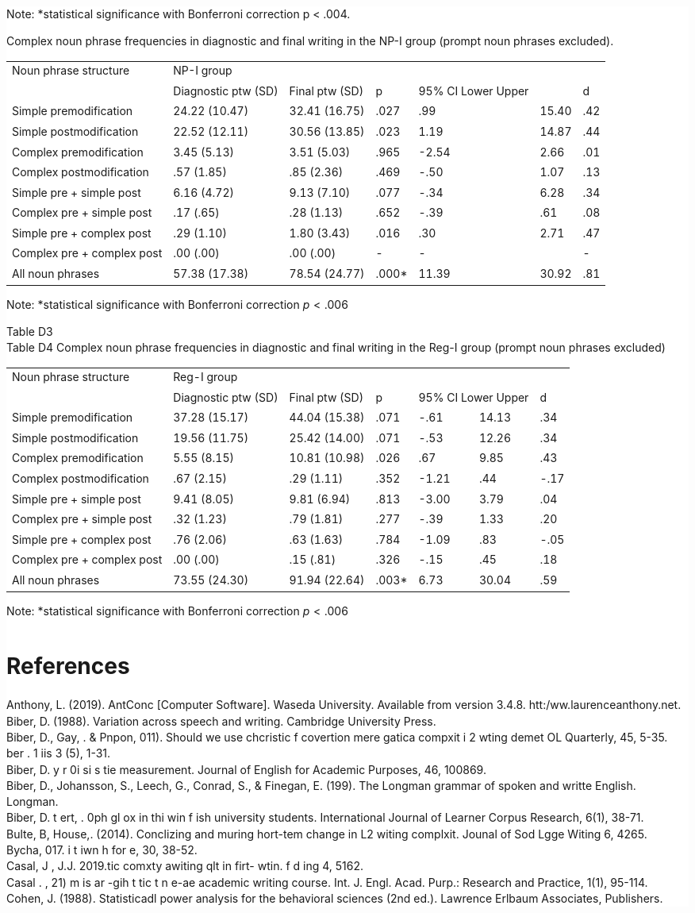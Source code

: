 Note: \*statistical significance with Bonferroni correction p < .004.

Complex noun phrase frequencies in diagnostic and final writing in the NP-I group (prompt noun phrases excluded).   

<html><body><table><tr><td>Noun phrase structure</td><td colspan="6">NP-I group</td></tr><tr><td></td><td>Diagnostic ptw (SD)</td><td>Final ptw (SD)</td><td>p</td><td>95% CI Lower Upper</td><td></td><td>d</td></tr><tr><td>Simple premodification</td><td>24.22 (10.47)</td><td>32.41 (16.75)</td><td>.027</td><td>.99</td><td>15.40</td><td>.42</td></tr><tr><td>Simple postmodification</td><td>22.52 (12.11)</td><td>30.56 (13.85)</td><td>.023</td><td>1.19</td><td>14.87</td><td>.44</td></tr><tr><td>Complex premodification</td><td>3.45 (5.13)</td><td>3.51 (5.03)</td><td>.965</td><td>-2.54</td><td>2.66</td><td>.01</td></tr><tr><td>Complex postmodification</td><td>.57 (1.85)</td><td>.85 (2.36)</td><td>.469</td><td>-.50</td><td>1.07</td><td>.13</td></tr><tr><td>Simple pre + simple post</td><td>6.16 (4.72)</td><td>9.13 (7.10)</td><td>.077</td><td>-.34</td><td>6.28</td><td>.34</td></tr><tr><td>Complex pre + simple post</td><td>.17 (.65)</td><td>.28 (1.13)</td><td>.652</td><td>-.39</td><td>.61</td><td>.08</td></tr><tr><td>Simple pre + complex post</td><td>.29 (1.10)</td><td>1.80 (3.43)</td><td>.016</td><td>.30</td><td>2.71</td><td>.47</td></tr><tr><td>Complex pre + complex post</td><td>.00 (.00)</td><td>.00 (.00)</td><td>-</td><td>-</td><td></td><td>-</td></tr><tr><td>All noun phrases</td><td>57.38 (17.38)</td><td>78.54 (24.77)</td><td>.000*</td><td>11.39</td><td>30.92</td><td>.81</td></tr></table></body></html>

Note: \*statistical significance with Bonferroni correction $p < . 0 0 6$

Table D3   
Table D4 Complex noun phrase frequencies in diagnostic and final writing in the Reg-I group (prompt noun phrases excluded)   

<html><body><table><tr><td>Noun phrase structure</td><td colspan="6">Reg-I group</td></tr><tr><td></td><td>Diagnostic ptw (SD)</td><td>Final ptw (SD)</td><td>p</td><td colspan="2">95% CI Lower Upper</td><td>d</td></tr><tr><td>Simple premodification</td><td>37.28 (15.17)</td><td>44.04 (15.38)</td><td>.071</td><td>-.61</td><td>14.13</td><td>.34</td></tr><tr><td>Simple postmodification</td><td>19.56 (11.75)</td><td>25.42 (14.00)</td><td>.071</td><td>-.53</td><td>12.26</td><td>.34</td></tr><tr><td>Complex premodification</td><td>5.55 (8.15)</td><td>10.81 (10.98)</td><td>.026</td><td>.67</td><td>9.85</td><td>.43</td></tr><tr><td>Complex postmodification</td><td>.67 (2.15)</td><td>.29 (1.11)</td><td>.352</td><td>-1.21</td><td>.44</td><td>-.17</td></tr><tr><td>Simple pre + simple post</td><td>9.41 (8.05)</td><td>9.81 (6.94)</td><td>.813</td><td>-3.00</td><td>3.79</td><td>.04</td></tr><tr><td>Complex pre + simple post</td><td>.32 (1.23)</td><td>.79 (1.81)</td><td>.277</td><td>-.39</td><td>1.33</td><td>.20</td></tr><tr><td>Simple pre + complex post</td><td>.76 (2.06)</td><td>.63 (1.63)</td><td>.784</td><td>-1.09</td><td>.83</td><td>-.05</td></tr><tr><td>Complex pre + complex post</td><td>.00 (.00)</td><td>.15 (.81)</td><td>.326</td><td>-.15</td><td>.45</td><td>.18</td></tr><tr><td>All noun phrases</td><td>73.55 (24.30)</td><td>91.94 (22.64)</td><td>.003*</td><td>6.73</td><td>30.04</td><td>.59</td></tr></table></body></html>

Note: \*statistical significance with Bonferroni correction $p < . 0 0 6$

# References

Anthony, L. (2019). AntConc [Computer Software]. Waseda University. Available from version 3.4.8. htt:/ww.laurenceanthony.net.   
Biber, D. (1988). Variation across speech and writing. Cambridge University Press.   
Biber, D., Gay, . & Pnpon,  011). Should we use chcristic f covertion  mere gatica compxit i 2 wting demet OL Quarterly, 45, 5-35.   
ber .   1 iis 3 (5), 1-31.   
Biber, D. y  r 0i    si s tie measurement. Journal of English for Academic Purposes, 46, 100869.   
Biber, D., Johansson, S., Leech, G., Conrad, S., & Finegan, E. (199). The Longman grammar of spoken and writte English. Longman.   
Biber, D.  t  ert, . 0ph gl    ox in thi win f ish university students. International Journal of Learner Corpus Research, 6(1), 38-71.   
Bulte, B, House,. (2014). Conclizing and muring hort-tem change in L2 witing complxit. Jounal of Sod Lgge Witing 6, 4265.   
Bycha,   017.  i    t  iwn  h for  e, 30, 38-52.   
Casal, J  , J.J. 2019.tic comxty awiting qlt in  firt-  wtin.  f d  ing 4, 5162.   
Casal . ,  21)  m is ar  -gih    t tic t n e-ae academic writing course. Int. J. Engl. Acad. Purp.: Research and Practice, 1(1), 95-114.   
Cohen, J. (1988). Statisticadl power analysis for the behavioral sciences (2nd ed.). Lawrence Erlbaum Associates, Publishers.   